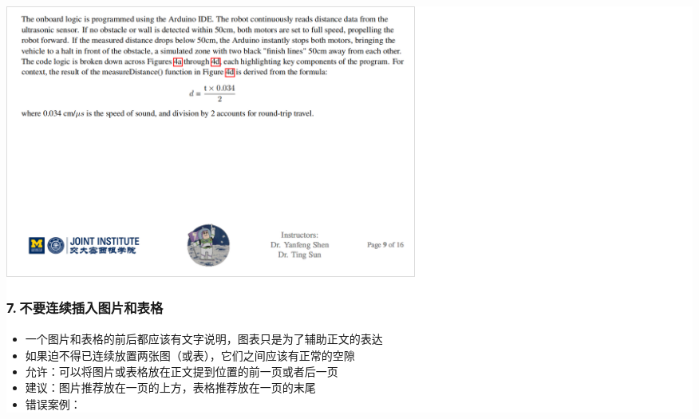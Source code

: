 <img src="figures/too_much_space.png" alt="示例" width="500" style="border: 1px solid #ddd; padding: 5px;"/>

### 7. 不要连续插入图片和表格

- 一个图片和表格的前后都应该有文字说明，图表只是为了辅助正文的表达
- 如果迫不得已连续放置两张图（或表），它们之间应该有正常的空隙
- 允许：可以将图片或表格放在正文提到位置的前一页或者后一页
- 建议：图片推荐放在一页的上方，表格推荐放在一页的末尾
- 错误案例：
